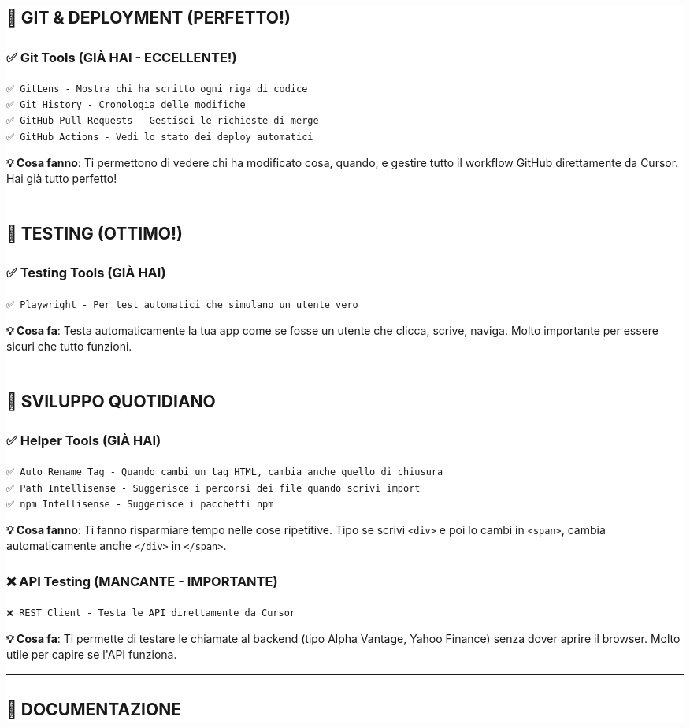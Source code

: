 ## 🚀 **GIT & DEPLOYMENT (PERFETTO!)**

### **✅ Git Tools (GIÀ HAI - ECCELLENTE!)**

```
✅ GitLens - Mostra chi ha scritto ogni riga di codice
✅ Git History - Cronologia delle modifiche
✅ GitHub Pull Requests - Gestisci le richieste di merge
✅ GitHub Actions - Vedi lo stato dei deploy automatici
```

**💡 Cosa fanno**: Ti permettono di vedere chi ha modificato cosa, quando, e gestire tutto il workflow GitHub direttamente da Cursor. Hai già tutto perfetto!

---

## 🧪 **TESTING (OTTIMO!)**

### **✅ Testing Tools (GIÀ HAI)**

```
✅ Playwright - Per test automatici che simulano un utente vero
```

**💡 Cosa fa**: Testa automaticamente la tua app come se fosse un utente che clicca, scrive, naviga. Molto importante per essere sicuri che tutto funzioni.

---

## 🔧 **SVILUPPO QUOTIDIANO**

### **✅ Helper Tools (GIÀ HAI)**

```
✅ Auto Rename Tag - Quando cambi un tag HTML, cambia anche quello di chiusura
✅ Path Intellisense - Suggerisce i percorsi dei file quando scrivi import
✅ npm Intellisense - Suggerisce i pacchetti npm
```

**💡 Cosa fanno**: Ti fanno risparmiare tempo nelle cose ripetitive. Tipo se scrivi `<div>` e poi lo cambi in `<span>`, cambia automaticamente anche `</div>` in `</span>`.

### **❌ API Testing (MANCANTE - IMPORTANTE)**

```
❌ REST Client - Testa le API direttamente da Cursor
```

**💡 Cosa fa**: Ti permette di testare le chiamate al backend (tipo Alpha Vantage, Yahoo Finance) senza dover aprire il browser. Molto utile per capire se l'API funziona.

---

## 📝 **DOCUMENTAZIONE**
